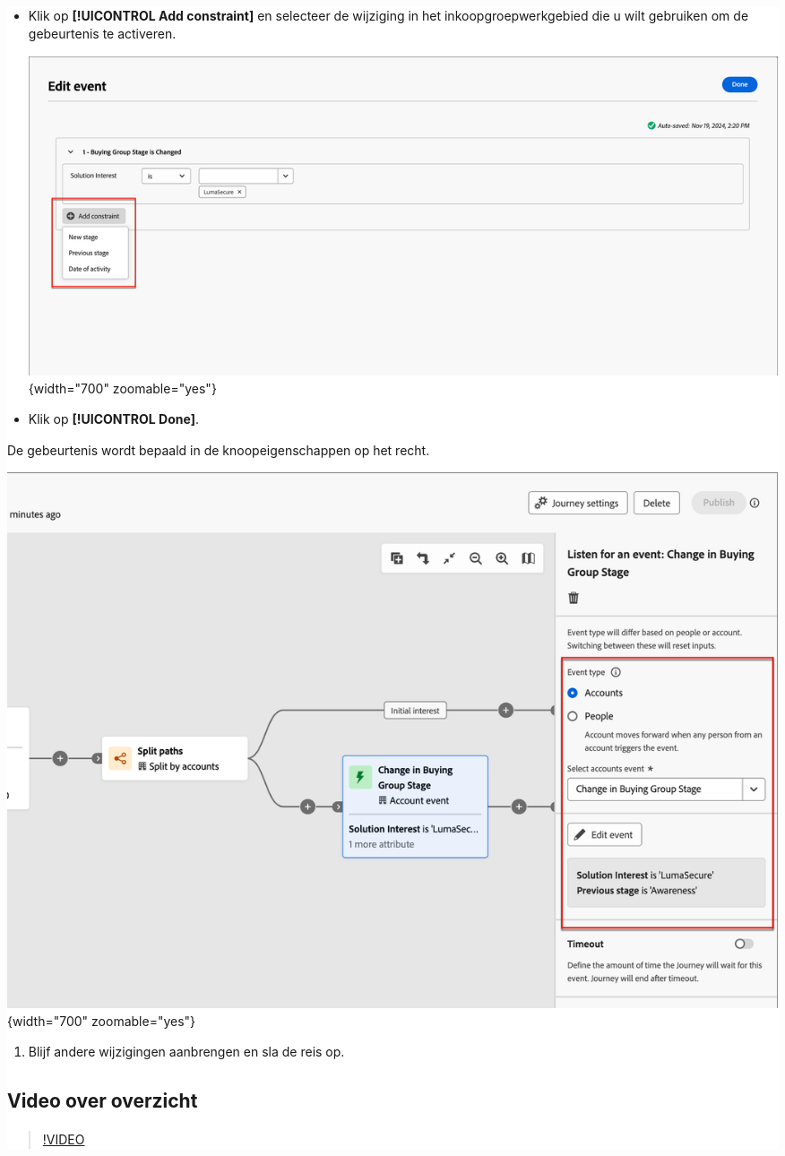    * Klik op **[!UICONTROL Add constraint]** en selecteer de wijziging in het inkoopgroepwerkgebied die u wilt gebruiken om de gebeurtenis te activeren.

     ![ knoop van de Reis - luister aan gebeurtenissen op rekening ](./assets/stages-event-node-edit-buying-group-stage-change.png){width="700" zoomable="yes"}

   * Klik op **[!UICONTROL Done]**.

   De gebeurtenis wordt bepaald in de knoopeigenschappen op het recht.

   ![ knoop van de Reis - luister aan gebeurtenissen op rekening ](./assets/stages-event-node-stage-change-properties.png){width="700" zoomable="yes"}

1. Blijf andere wijzigingen aanbrengen en sla de reis op.

## Video over overzicht

>[!VIDEO](https://video.tv.adobe.com/v/3448634/?learn=on)
